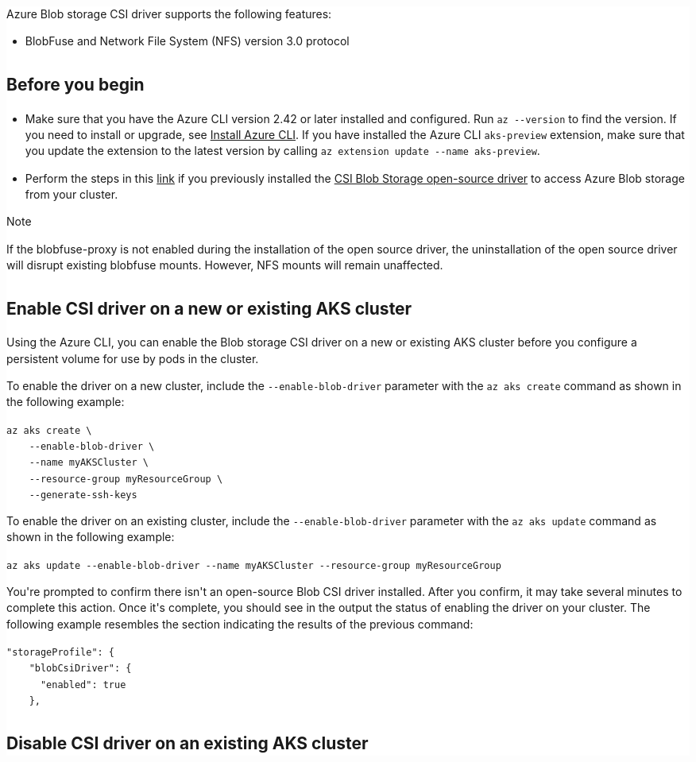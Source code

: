 Azure Blob storage CSI driver supports the following features:

- BlobFuse and Network File System (NFS) version 3.0 protocol

## Before you begin

- Make sure that you have the Azure CLI version 2.42 or later installed and configured. Run `az --version` to find the version. If you need to install or upgrade, see [Install Azure CLI][install-azure-cli]. If you have installed the Azure CLI `aks-preview` extension, make sure that you update the extension to the latest version by calling `az extension update --name aks-preview`.

- Perform the steps in this [link][csi-blob-storage-open-source-driver-uninstall-steps] if you previously installed the [CSI Blob Storage open-source driver][csi-blob-storage-open-source-driver] to access Azure Blob storage from your cluster.
> [!NOTE]
> If the blobfuse-proxy is not enabled during the installation of the open source driver, the uninstallation of the open source driver will disrupt existing blobfuse mounts. However, NFS mounts will remain unaffected.

## Enable CSI driver on a new or existing AKS cluster

Using the Azure CLI, you can enable the Blob storage CSI driver on a new or existing AKS cluster before you configure a persistent volume for use by pods in the cluster.

To enable the driver on a new cluster, include the `--enable-blob-driver` parameter with the `az aks create` command as shown in the following example:

```azurecli
az aks create \
    --enable-blob-driver \
    --name myAKSCluster \
    --resource-group myResourceGroup \
    --generate-ssh-keys
```

To enable the driver on an existing cluster, include the `--enable-blob-driver` parameter with the `az aks update` command as shown in the following example:

```azurecli
az aks update --enable-blob-driver --name myAKSCluster --resource-group myResourceGroup
```

You're prompted to confirm there isn't an open-source Blob CSI driver installed. After you confirm, it may take several minutes to complete this action. Once it's complete, you should see in the output the status of enabling the driver on your cluster. The following example resembles the section indicating the results of the previous command:

```output
"storageProfile": {
    "blobCsiDriver": {
      "enabled": true
    },
```

## Disable CSI driver on an existing AKS cluster


[csi-specification]: https://github.com/container-storage-interface/spec/blob/master/spec.md
[csi-blob-storage-open-source-driver]: https://github.com/kubernetes-sigs/blob-csi-driver
[csi-blob-storage-open-source-driver-uninstall-steps]: https://github.com/kubernetes-sigs/blob-csi-driver/blob/master/docs/install-csi-driver-master.md#clean-up-blob-csi-driver
[kubectl-get]: https://kubernetes.io/docs/reference/generated/kubectl/kubectl-commands#get
[compare-access-with-nfs]: /azure/storage/common/nfs-comparison
[operator-best-practices-storage]: operator-best-practices-storage.md
[concepts-storage]: concepts-storage.md
[persistent-volume]: concepts-storage.md#persistent-volumes
[csi-drivers-aks]: csi-storage-drivers.md
[azure-csi-blob-storage-provision]: azure-csi-blob-storage-provision.md
[azure-disk-csi-driver]: azure-disk-csi.md
[azure-files-csi-driver]: azure-files-csi.md
[install-azure-cli]: /cli/azure/install-azure-cli
